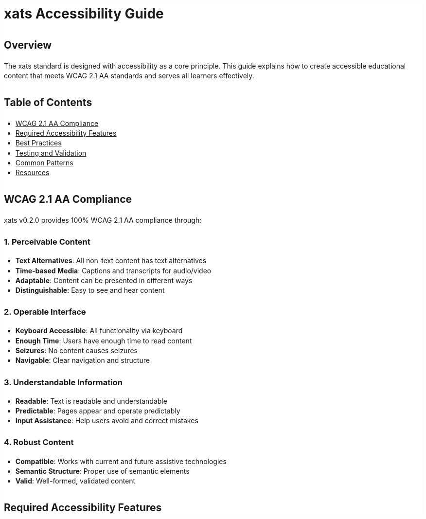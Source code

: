 # xats Accessibility Guide

## Overview

The xats standard is designed with accessibility as a core principle. This guide explains how to create accessible educational content that meets WCAG 2.1 AA standards and serves all learners effectively.

## Table of Contents

- [WCAG 2.1 AA Compliance](#wcag-21-aa-compliance)
- [Required Accessibility Features](#required-accessibility-features)
- [Best Practices](#best-practices)
- [Testing and Validation](#testing-and-validation)
- [Common Patterns](#common-patterns)
- [Resources](#resources)

## WCAG 2.1 AA Compliance

xats v0.2.0 provides 100% WCAG 2.1 AA compliance through:

### 1. Perceivable Content

- **Text Alternatives**: All non-text content has text alternatives
- **Time-based Media**: Captions and transcripts for audio/video
- **Adaptable**: Content can be presented in different ways
- **Distinguishable**: Easy to see and hear content

### 2. Operable Interface

- **Keyboard Accessible**: All functionality via keyboard
- **Enough Time**: Users have enough time to read content
- **Seizures**: No content causes seizures
- **Navigable**: Clear navigation and structure

### 3. Understandable Information

- **Readable**: Text is readable and understandable
- **Predictable**: Pages appear and operate predictably
- **Input Assistance**: Help users avoid and correct mistakes

### 4. Robust Content

- **Compatible**: Works with current and future assistive technologies
- **Semantic Structure**: Proper use of semantic elements
- **Valid**: Well-formed, validated content

## Required Accessibility Features
